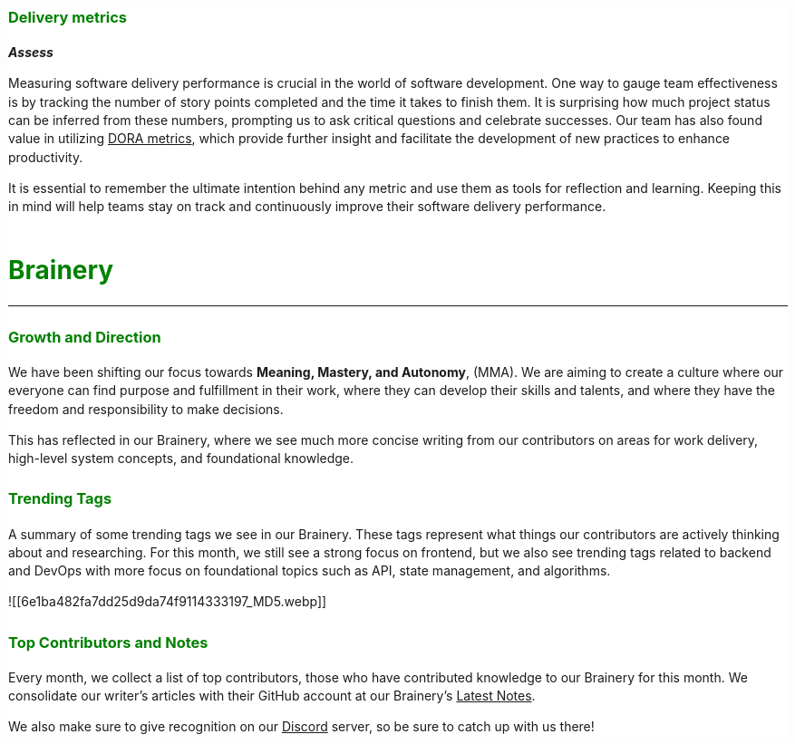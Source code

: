 ### <span style='color:green'>Delivery metrics</span>

***Assess***

Measuring software delivery performance is crucial in the world of software development. One way to gauge team effectiveness is by tracking the number of story points completed and the time it takes to finish them. It is surprising how much project status can be inferred from these numbers, prompting us to ask critical questions and celebrate successes. Our team has also found value in utilizing [DORA metrics](https://radar.d.foundation/DORA-metrics-6b555bcdb782480e80504ff122d6f4c7), which provide further insight and facilitate the development of new practices to enhance productivity.

It is essential to remember the ultimate intention behind any metric and use them as tools for reflection and learning. Keeping this in mind will help teams stay on track and continuously improve their software delivery performance.

# <span style='color:green'>Brainery</span>

---

### <span style='color:green'>Growth and Direction</span>

We have been shifting our focus towards **Meaning, Mastery, and Autonomy**, (MMA). We are aiming to create a culture where our everyone can find purpose and fulfillment in their work, where they can develop their skills and talents, and where they have the freedom and responsibility to make decisions.

This has reflected in our Brainery, where we see much more concise writing from our contributors on areas for work delivery, high-level system concepts, and foundational knowledge.

### <span style='color:green'>Trending Tags</span>

A summary of some trending tags we see in our Brainery. These tags represent what things our contributors are actively thinking about and researching. For this month, we still see a strong focus on frontend, but we also see trending tags related to backend and DevOps with more focus on foundational topics such as API, state management, and algorithms.


![[6e1ba482fa7dd25d9da74f9114333197_MD5.webp]]


### <span style='color:green'>**Top Contributors and Notes**</span>





Every month, we collect a list of top contributors, those who have contributed knowledge to our Brainery for this month. We consolidate our writer’s articles with their GitHub account at our Brainery’s [Latest Notes](https://brain.d.foundation/Latest+Notes).

We also make sure to give recognition on our [Discord](discord.gg/dwarvesv) server, so be sure to catch up with us there!


